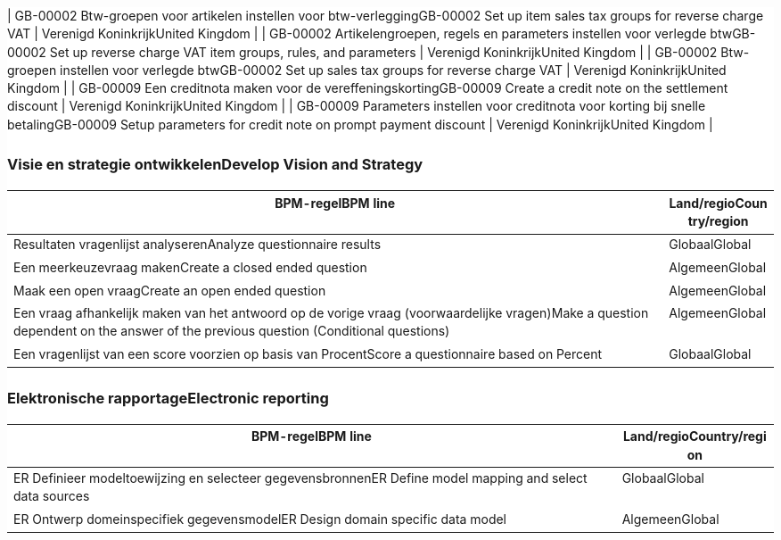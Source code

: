 | <span data-ttu-id="087f1-479">GB-00002 Btw-groepen voor artikelen instellen voor btw-verlegging</span><span class="sxs-lookup"><span data-stu-id="087f1-479">GB-00002 Set up item sales tax groups for reverse charge VAT</span></span>                                           | <span data-ttu-id="087f1-480">Verenigd Koninkrijk</span><span class="sxs-lookup"><span data-stu-id="087f1-480">United Kingdom</span></span>                  |
| <span data-ttu-id="087f1-481">GB-00002 Artikelengroepen, regels en parameters instellen voor verlegde btw</span><span class="sxs-lookup"><span data-stu-id="087f1-481">GB-00002 Set up reverse charge VAT item groups, rules, and parameters</span></span>                                  | <span data-ttu-id="087f1-482">Verenigd Koninkrijk</span><span class="sxs-lookup"><span data-stu-id="087f1-482">United Kingdom</span></span>                  |
| <span data-ttu-id="087f1-483">GB-00002 Btw-groepen instellen voor verlegde btw</span><span class="sxs-lookup"><span data-stu-id="087f1-483">GB-00002 Set up sales tax groups for reverse charge VAT</span></span>                                                | <span data-ttu-id="087f1-484">Verenigd Koninkrijk</span><span class="sxs-lookup"><span data-stu-id="087f1-484">United Kingdom</span></span>                  |
| <span data-ttu-id="087f1-485">GB-00009 Een creditnota maken voor de vereffeningskorting</span><span class="sxs-lookup"><span data-stu-id="087f1-485">GB-00009 Create a credit note on the settlement discount</span></span>                                               | <span data-ttu-id="087f1-486">Verenigd Koninkrijk</span><span class="sxs-lookup"><span data-stu-id="087f1-486">United Kingdom</span></span>                  |
| <span data-ttu-id="087f1-487">GB-00009 Parameters instellen voor creditnota voor korting bij snelle betaling</span><span class="sxs-lookup"><span data-stu-id="087f1-487">GB-00009 Setup parameters for credit note on prompt payment discount</span></span>                                   | <span data-ttu-id="087f1-488">Verenigd Koninkrijk</span><span class="sxs-lookup"><span data-stu-id="087f1-488">United Kingdom</span></span>                  |

### <a name="develop-vision-and-strategy"></a><span data-ttu-id="087f1-489">Visie en strategie ontwikkelen</span><span class="sxs-lookup"><span data-stu-id="087f1-489">Develop Vision and Strategy</span></span>

| <span data-ttu-id="087f1-490">BPM-regel</span><span class="sxs-lookup"><span data-stu-id="087f1-490">BPM line</span></span>                                                                                 | <span data-ttu-id="087f1-491">Land/regio</span><span class="sxs-lookup"><span data-stu-id="087f1-491">Country/region</span></span> |
|------------------------------------------------------------------------------------------|----------------|
| <span data-ttu-id="087f1-492">Resultaten vragenlijst analyseren</span><span class="sxs-lookup"><span data-stu-id="087f1-492">Analyze questionnaire results</span></span>                                                            | <span data-ttu-id="087f1-493">Globaal</span><span class="sxs-lookup"><span data-stu-id="087f1-493">Global</span></span>         |
| <span data-ttu-id="087f1-494">Een meerkeuzevraag maken</span><span class="sxs-lookup"><span data-stu-id="087f1-494">Create a closed ended question</span></span>                                                           | <span data-ttu-id="087f1-495">Algemeen</span><span class="sxs-lookup"><span data-stu-id="087f1-495">Global</span></span>         |
| <span data-ttu-id="087f1-496">Maak een open vraag</span><span class="sxs-lookup"><span data-stu-id="087f1-496">Create an open ended question</span></span>                                                            | <span data-ttu-id="087f1-497">Algemeen</span><span class="sxs-lookup"><span data-stu-id="087f1-497">Global</span></span>         |
| <span data-ttu-id="087f1-498">Een vraag afhankelijk maken van het antwoord op de vorige vraag (voorwaardelijke vragen)</span><span class="sxs-lookup"><span data-stu-id="087f1-498">Make a question dependent on the answer of the previous question (Conditional questions)</span></span> | <span data-ttu-id="087f1-499">Algemeen</span><span class="sxs-lookup"><span data-stu-id="087f1-499">Global</span></span>         |
| <span data-ttu-id="087f1-500">Een vragenlijst van een score voorzien op basis van Procent</span><span class="sxs-lookup"><span data-stu-id="087f1-500">Score a questionnaire based on Percent</span></span>                                                   | <span data-ttu-id="087f1-501">Globaal</span><span class="sxs-lookup"><span data-stu-id="087f1-501">Global</span></span>         |

### <a name="electronic-reporting"></a><span data-ttu-id="087f1-502">Elektronische rapportage</span><span class="sxs-lookup"><span data-stu-id="087f1-502">Electronic reporting</span></span>

| <span data-ttu-id="087f1-503">BPM-regel</span><span class="sxs-lookup"><span data-stu-id="087f1-503">BPM line</span></span>                                        | <span data-ttu-id="087f1-504">Land/regio</span><span class="sxs-lookup"><span data-stu-id="087f1-504">Country/region</span></span> |
|-------------------------------------------------|----------------|
| <span data-ttu-id="087f1-505">ER Definieer modeltoewijzing en selecteer gegevensbronnen</span><span class="sxs-lookup"><span data-stu-id="087f1-505">ER Define model mapping and select data sources</span></span> | <span data-ttu-id="087f1-506">Globaal</span><span class="sxs-lookup"><span data-stu-id="087f1-506">Global</span></span>         |
| <span data-ttu-id="087f1-507">ER Ontwerp domeinspecifiek gegevensmodel</span><span class="sxs-lookup"><span data-stu-id="087f1-507">ER Design domain specific data model</span></span>            | <span data-ttu-id="087f1-508">Algemeen</span><span class="sxs-lookup"><span data-stu-id="087f1-508">Global</span></span>         |